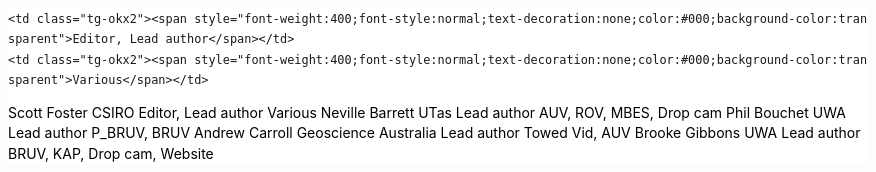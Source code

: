     <td class="tg-okx2"><span style="font-weight:400;font-style:normal;text-decoration:none;color:#000;background-color:transparent">Editor, Lead author</span></td>
    <td class="tg-okx2"><span style="font-weight:400;font-style:normal;text-decoration:none;color:#000;background-color:transparent">Various</span></td>
  </tr>
  <tr>
    <td class="tg-okx2"><span style="font-weight:400;font-style:normal;text-decoration:none;color:#000;background-color:transparent">Scott</span></td>
    <td class="tg-okx2"><span style="font-weight:400;font-style:normal;text-decoration:none;color:#000;background-color:transparent">Foster</span></td>
    <td class="tg-okx2"><span style="font-weight:400;font-style:normal;text-decoration:none;color:#000;background-color:transparent">CSIRO</span></td>
    <td class="tg-okx2"><span style="font-weight:400;font-style:normal;text-decoration:none;color:#000;background-color:transparent">Editor, Lead author</span></td>
    <td class="tg-okx2"><span style="font-weight:400;font-style:normal;text-decoration:none;color:#000;background-color:transparent">Various</span></td>
  </tr>
  <tr>
    <td class="tg-okx2"><span style="font-weight:400;font-style:normal;text-decoration:none;color:#000;background-color:transparent">Neville</span></td>
    <td class="tg-okx2"><span style="font-weight:400;font-style:normal;text-decoration:none;color:#000;background-color:transparent">Barrett</span></td>
    <td class="tg-okx2"><span style="font-weight:400;font-style:normal;text-decoration:none;color:#000;background-color:transparent">UTas</span></td>
    <td class="tg-okx2"><span style="font-weight:400;font-style:normal;text-decoration:none;color:#000;background-color:transparent">Lead author</span></td>
    <td class="tg-okx2"><span style="font-weight:400;font-style:normal;text-decoration:none;color:#000;background-color:transparent">AUV, ROV, MBES, Drop cam</span></td>
  </tr>
  <tr>
    <td class="tg-okx2"><span style="font-weight:400;font-style:normal;text-decoration:none;color:#000;background-color:transparent">Phil</span></td>
    <td class="tg-okx2"><span style="font-weight:400;font-style:normal;text-decoration:none;color:#000;background-color:transparent">Bouchet</span></td>
    <td class="tg-okx2"><span style="font-weight:400;font-style:normal;text-decoration:none;color:#000;background-color:transparent">UWA</span></td>
    <td class="tg-okx2"><span style="font-weight:400;font-style:normal;text-decoration:none;color:#000;background-color:transparent">Lead author</span></td>
    <td class="tg-okx2"><span style="font-weight:400;font-style:normal;text-decoration:none;color:#000;background-color:transparent">P_BRUV, BRUV</span></td>
  </tr>
  <tr>
    <td class="tg-okx2"><span style="font-weight:400;font-style:normal;text-decoration:none;color:#000;background-color:transparent">Andrew</span></td>
    <td class="tg-okx2"><span style="font-weight:400;font-style:normal;text-decoration:none;color:#000;background-color:transparent">Carroll</span></td>
    <td class="tg-okx2"><span style="font-weight:400;font-style:normal;text-decoration:none;color:#000;background-color:transparent">Geoscience Australia</span></td>
    <td class="tg-okx2"><span style="font-weight:400;font-style:normal;text-decoration:none;color:#000;background-color:transparent">Lead author</span></td>
    <td class="tg-okx2"><span style="font-weight:400;font-style:normal;text-decoration:none;color:#000;background-color:transparent">Towed Vid, AUV</span></td>
  </tr>
  <tr>
    <td class="tg-okx2"><span style="font-weight:400;font-style:normal;text-decoration:none;color:#000;background-color:transparent">Brooke</span></td>
    <td class="tg-okx2"><span style="font-weight:400;font-style:normal;text-decoration:none;color:#000;background-color:transparent">Gibbons</span></td>
    <td class="tg-okx2"><span style="font-weight:400;font-style:normal;text-decoration:none;color:#000;background-color:transparent">UWA</span></td>
    <td class="tg-okx2"><span style="font-weight:400;font-style:normal;text-decoration:none;color:#000;background-color:transparent">Lead author</span></td>
    <td class="tg-okx2"><span style="font-weight:400;font-style:normal;text-decoration:none;color:#000;background-color:transparent">BRUV, KAP, Drop cam, Website</span></td>